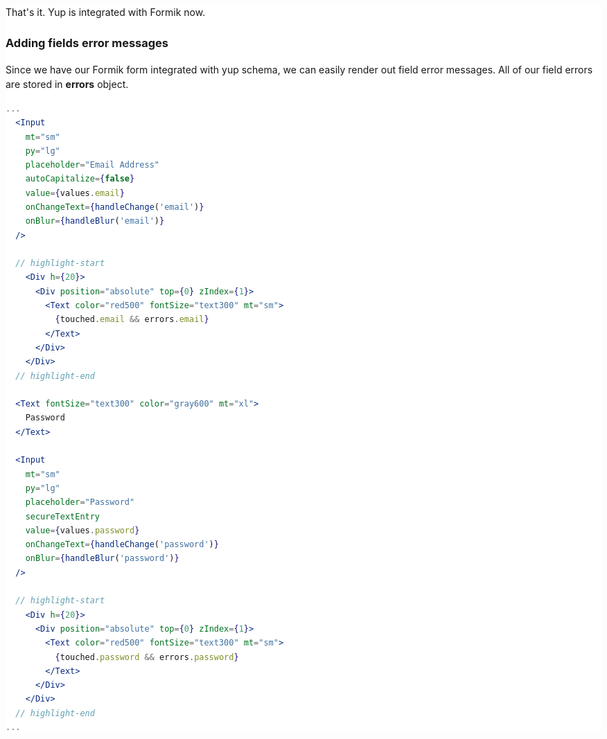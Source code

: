 That's it. Yup is integrated with Formik now.

### Adding fields error messages

Since we have our Formik form integrated with yup schema, we can easily render out field error messages.
All of our field errors are stored in **errors** object.

<div class="flex relative">
  <div class="flex-grow">

```jsx
...
  <Input
    mt="sm"
    py="lg"
    placeholder="Email Address"
    autoCapitalize={false}
    value={values.email}
    onChangeText={handleChange('email')}
    onBlur={handleBlur('email')}
  />

  // highlight-start
    <Div h={20}>
      <Div position="absolute" top={0} zIndex={1}>
        <Text color="red500" fontSize="text300" mt="sm">
          {touched.email && errors.email}
        </Text>
      </Div>
    </Div>
  // highlight-end

  <Text fontSize="text300" color="gray600" mt="xl">
    Password
  </Text>

  <Input
    mt="sm"
    py="lg"
    placeholder="Password"
    secureTextEntry
    value={values.password}
    onChangeText={handleChange('password')}
    onBlur={handleBlur('password')}
  />

  // highlight-start
    <Div h={20}>
      <Div position="absolute" top={0} zIndex={1}>
        <Text color="red500" fontSize="text300" mt="sm">
          {touched.password && errors.password}
        </Text>
      </Div>
    </Div>
  // highlight-end
...
```
